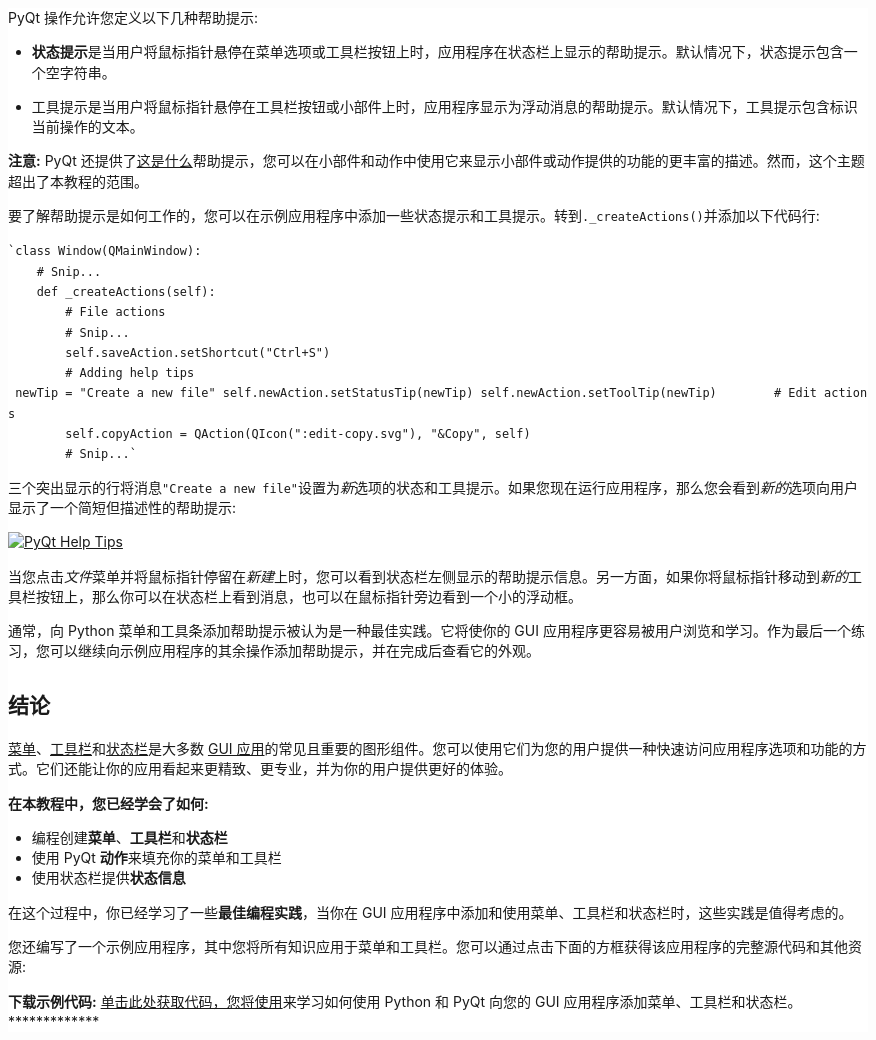 PyQt 操作允许您定义以下几种帮助提示:

*   **状态提示**是当用户将鼠标指针悬停在菜单选项或工具栏按钮上时，应用程序在状态栏上显示的帮助提示。默认情况下，状态提示包含一个空字符串。

*   工具提示是当用户将鼠标指针悬停在工具栏按钮或小部件上时，应用程序显示为浮动消息的帮助提示。默认情况下，工具提示包含标识当前操作的文本。

**注意:** PyQt 还提供了[这是什么](https://www.riverbankcomputing.com/static/Docs/PyQt5/api/qtwidgets/qwhatsthis.html)帮助提示，您可以在小部件和动作中使用它来显示小部件或动作提供的功能的更丰富的描述。然而，这个主题超出了本教程的范围。

要了解帮助提示是如何工作的，您可以在示例应用程序中添加一些状态提示和工具提示。转到`._createActions()`并添加以下代码行:

```
`class Window(QMainWindow):
    # Snip...
    def _createActions(self):
        # File actions
        # Snip...
        self.saveAction.setShortcut("Ctrl+S")
        # Adding help tips
 newTip = "Create a new file" self.newAction.setStatusTip(newTip) self.newAction.setToolTip(newTip)        # Edit actions
        self.copyAction = QAction(QIcon(":edit-copy.svg"), "&Copy", self)
        # Snip...` 
```

三个突出显示的行将消息`"Create a new file"`设置为*新*选项的状态和工具提示。如果您现在运行应用程序，那么您会看到*新的*选项向用户显示了一个简短但描述性的帮助提示:

[![PyQt Help Tips](../Images/65d7581cc5aef4a9a8d6091fb3834c04.png)](https://files.realpython.com/media/pyqt-help-tips.9149f314e9db.gif)

当您点击*文件*菜单并将鼠标指针停留在*新建*上时，您可以看到状态栏左侧显示的帮助提示信息。另一方面，如果你将鼠标指针移动到*新的*工具栏按钮上，那么你可以在状态栏上看到消息，也可以在鼠标指针旁边看到一个小的浮动框。

通常，向 Python 菜单和工具条添加帮助提示被认为是一种最佳实践。它将使你的 GUI 应用程序更容易被用户浏览和学习。作为最后一个练习，您可以继续向示例应用程序的其余操作添加帮助提示，并在完成后查看它的外观。

## 结论

[菜单](https://en.wikipedia.org/wiki/Menu_(computing))、[工具栏](https://en.wikipedia.org/wiki/Toolbar)和[状态栏](https://en.wikipedia.org/wiki/Status_bar)是大多数 [GUI 应用](https://realpython.com/python-pyqt-gui-calculator/)的常见且重要的图形组件。您可以使用它们为您的用户提供一种快速访问应用程序选项和功能的方式。它们还能让你的应用看起来更精致、更专业，并为你的用户提供更好的体验。

**在本教程中，您已经学会了如何:**

*   编程创建**菜单**、**工具栏**和**状态栏**
*   使用 PyQt **动作**来填充你的菜单和工具栏
*   使用状态栏提供**状态信息**

在这个过程中，你已经学习了一些**最佳编程实践**，当你在 GUI 应用程序中添加和使用菜单、工具栏和状态栏时，这些实践是值得考虑的。

您还编写了一个示例应用程序，其中您将所有知识应用于菜单和工具栏。您可以通过点击下面的方框获得该应用程序的完整源代码和其他资源:

**下载示例代码:** [单击此处获取代码，您将使用](https://realpython.com/bonus/python-pyqt-menus/)来学习如何使用 Python 和 PyQt 向您的 GUI 应用程序添加菜单、工具栏和状态栏。*************